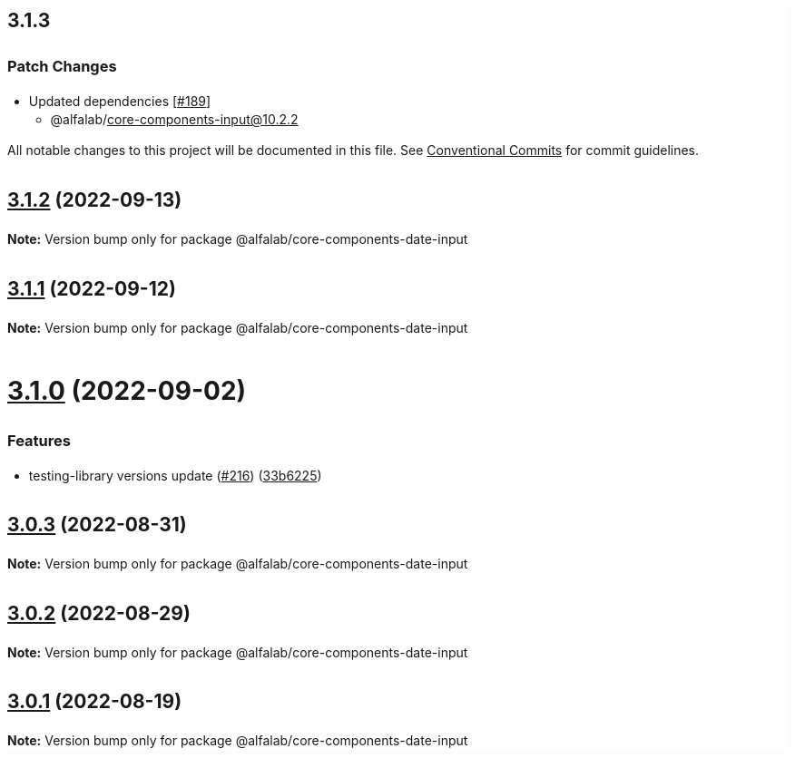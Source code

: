 ## 3.1.3

### Patch Changes

-   Updated dependencies [[#189](https://github.com/core-ds/core-components/pull/189)]
    -   @alfalab/core-components-input@10.2.2

All notable changes to this project will be documented in this file.
See [Conventional Commits](https://conventionalcommits.org) for commit guidelines.

## [3.1.2](https://github.com/core-ds/core-components/compare/@alfalab/core-components-date-input@3.1.1...@alfalab/core-components-date-input@3.1.2) (2022-09-13)

**Note:** Version bump only for package @alfalab/core-components-date-input

## [3.1.1](https://github.com/core-ds/core-components/compare/@alfalab/core-components-date-input@3.1.0...@alfalab/core-components-date-input@3.1.1) (2022-09-12)

**Note:** Version bump only for package @alfalab/core-components-date-input

# [3.1.0](https://github.com/core-ds/core-components/compare/@alfalab/core-components-date-input@3.0.3...@alfalab/core-components-date-input@3.1.0) (2022-09-02)

### Features

-   testing-library versions update ([#216](https://github.com/core-ds/core-components/issues/216)) ([33b6225](https://github.com/core-ds/core-components/commit/33b62259a1332f535f367502590ea37e7ad051d4))

## [3.0.3](https://github.com/core-ds/core-components/compare/@alfalab/core-components-date-input@3.0.2...@alfalab/core-components-date-input@3.0.3) (2022-08-31)

**Note:** Version bump only for package @alfalab/core-components-date-input

## [3.0.2](https://github.com/core-ds/core-components/compare/@alfalab/core-components-date-input@3.0.1...@alfalab/core-components-date-input@3.0.2) (2022-08-29)

**Note:** Version bump only for package @alfalab/core-components-date-input

## [3.0.1](https://github.com/core-ds/core-components/compare/@alfalab/core-components-date-input@3.0.0...@alfalab/core-components-date-input@3.0.1) (2022-08-19)

**Note:** Version bump only for package @alfalab/core-components-date-input
